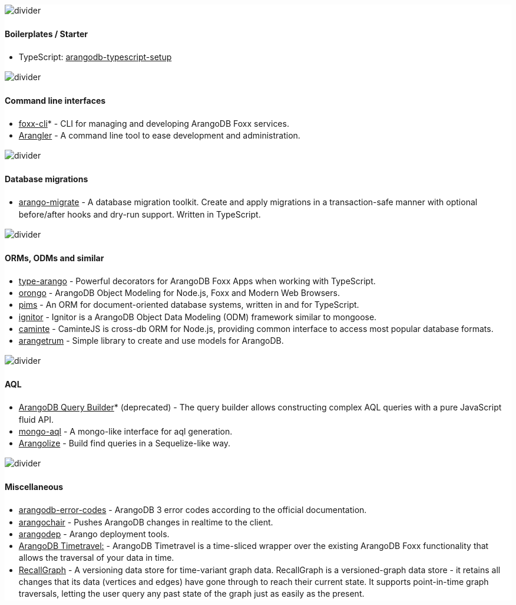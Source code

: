 ![divider](divider.small.png)
#### Boilerplates / Starter
- TypeScript: [arangodb-typescript-setup](https://github.com/RienNeVaPlus/arangodb-typescript-setup)

![divider](divider.small.png)
#### Command line interfaces
- [foxx-cli](https://github.com/arangodb/foxx-cli)* - CLI for managing and developing ArangoDB Foxx services.
- [Arangler](https://github.com/internalfx/arangler) - A command line tool to ease development and administration.

![divider](divider.small.png)
#### Database migrations
- [arango-migrate](https://github.com/TimMikeladze/arango-migrate) -  A database migration toolkit. Create and apply migrations in a transaction-safe manner with optional before/after hooks and dry-run support. Written in TypeScript. 

![divider](divider.small.png)
#### ORMs, ODMs and similar
- [type-arango](https://github.com/RienNeVaPlus/type-arango) - Powerful decorators for ArangoDB Foxx Apps when working with TypeScript.
- [orongo](https://github.com/roboncode/orango) - ArangoDB Object Modeling for Node.js, Foxx and Modern Web Browsers.
- [pims](https://github.com/UnwrittenFun/pims) - An ORM for document-oriented database systems, written in and for TypeScript.
- [ignitor](https://github.com/TylerGarlick/ignitor.js) - Ignitor is a ArangoDB Object Data Modeling (ODM) framework similar to mongoose.
- [caminte](https://github.com/biggora/caminte) - CaminteJS is cross-db ORM for Node.js, providing common interface to access most popular database formats.
- [arangetrum](https://github.com/mustertech/arangetrum) - 
Simple library to create and use models for ArangoDB.

![divider](divider.small.png)
#### AQL
- [ArangoDB Query Builder](https://github.com/arangodb/aqbjs)* (deprecated) - The query builder allows constructing complex AQL queries with a pure JavaScript fluid API.
- [mongo-aql](https://github.com/k-components/mongo-aql) - A mongo-like interface for aql generation.
- [Arangolize](https://github.com/OKNoah/final/tree/master/packages/arangolize) - Build find queries in a Sequelize-like way.

![divider](divider.small.png)
#### Miscellaneous
- [arangodb-error-codes](https://github.com/oprogramador/arangodb-error-codes) - ArangoDB 3 error codes according to the official documentation.
- [arangochair](https://github.com/baslr/arangochair) - Pushes ArangoDB changes in realtime to the client.
- [arangodep](https://github.com/kaerus/arangodep) - Arango deployment tools.
- [ArangoDB Timetravel:](https://developers.bonsaya.com/) - ArangoDB Timetravel is a time-sliced wrapper over the existing ArangoDB Foxx functionality that allows the traversal of your data in time.
- [RecallGraph](https://github.com/RecallGraph/RecallGraph) - A versioning data store for time-variant graph data.
RecallGraph is a versioned-graph data store - it retains all changes that its data (vertices and edges) have gone through to reach their current state. It supports point-in-time graph traversals, letting the user query any past state of the graph just as easily as the present.
